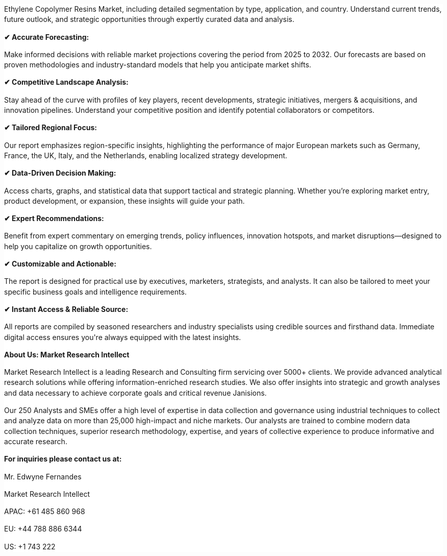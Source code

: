 Ethylene Copolymer Resins Market, including detailed segmentation by type, application, and country. Understand current trends, future outlook, and strategic opportunities through expertly curated data and analysis.</p><p><strong>✔ Accurate Forecasting:</strong></p><p>Make informed decisions with reliable market projections covering the period from 2025 to 2032. Our forecasts are based on proven methodologies and industry-standard models that help you anticipate market shifts.</p><p><strong>✔ Competitive Landscape Analysis:</strong></p><p>Stay ahead of the curve with profiles of key players, recent developments, strategic initiatives, mergers &amp; acquisitions, and innovation pipelines. Understand your competitive position and identify potential collaborators or competitors.</p><p><strong>✔ Tailored Regional Focus:</strong></p><p>Our report emphasizes region-specific insights, highlighting the performance of major European markets such as Germany, France, the UK, Italy, and the Netherlands, enabling localized strategy development.</p><p><strong>✔ Data-Driven Decision Making:</strong></p><p>Access charts, graphs, and statistical data that support tactical and strategic planning. Whether you&rsquo;re exploring market entry, product development, or expansion, these insights will guide your path.</p><p><strong>✔ Expert Recommendations:</strong></p><p>Benefit from expert commentary on emerging trends, policy influences, innovation hotspots, and market disruptions&mdash;designed to help you capitalize on growth opportunities.</p><p><strong>✔ Customizable and Actionable:</strong></p><p>The report is designed for practical use by executives, marketers, strategists, and analysts. It can also be tailored to meet your specific business goals and intelligence requirements.</p><p><strong>✔ Instant Access &amp; Reliable Source:</strong></p><p>All reports are compiled by seasoned researchers and industry specialists using credible sources and firsthand data. Immediate digital access ensures you're always equipped with the latest insights.</p><p><strong><span class="font-[700]">About Us: Market Research Intellect</span></strong></p><p><span class="">Market Research Intellect is a leading Research and Consulting firm servicing over 5000+ clients. We provide advanced analytical research solutions while offering information-enriched research studies.&nbsp;</span>We also offer insights into strategic and growth analyses and data necessary to achieve corporate goals and critical revenue Janisions.</p><p><span class="">Our 250 Analysts and SMEs offer a high level of expertise in data collection and governance using industrial techniques to collect and analyze data on more than 25,000 high-impact and niche markets. Our analysts are trained to combine modern data collection techniques, superior research methodology, expertise, and years of collective experience to produce informative and accurate research.</span></p><p><strong>For inquiries please contact us at:</strong></p><p>Mr. Edwyne Fernandes</p><p>Market Research Intellect</p><p>APAC: +61 485 860 968</p><p>EU: +44 788 886 6344</p><p>US: +1 743 222